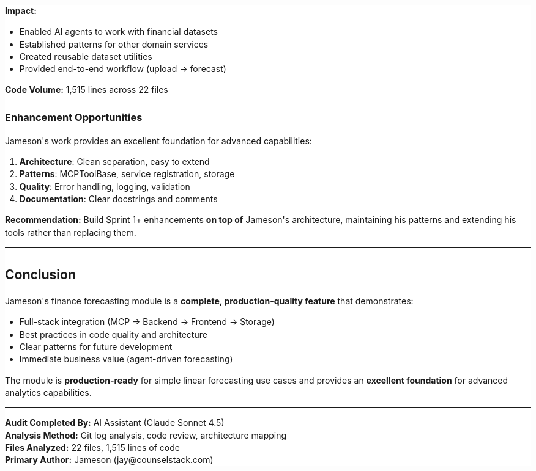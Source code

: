 **Impact:**
- Enabled AI agents to work with financial datasets
- Established patterns for other domain services
- Created reusable dataset utilities
- Provided end-to-end workflow (upload → forecast)

**Code Volume:** 1,515 lines across 22 files

### Enhancement Opportunities

Jameson's work provides an excellent foundation for advanced capabilities:

1. **Architecture**: Clean separation, easy to extend
2. **Patterns**: MCPToolBase, service registration, storage
3. **Quality**: Error handling, logging, validation
4. **Documentation**: Clear docstrings and comments

**Recommendation:** Build Sprint 1+ enhancements **on top of** Jameson's architecture, maintaining his patterns and extending his tools rather than replacing them.

---

## Conclusion

Jameson's finance forecasting module is a **complete, production-quality feature** that demonstrates:

- Full-stack integration (MCP → Backend → Frontend → Storage)
- Best practices in code quality and architecture
- Clear patterns for future development
- Immediate business value (agent-driven forecasting)

The module is **production-ready** for simple linear forecasting use cases and provides an **excellent foundation** for advanced analytics capabilities.

---

**Audit Completed By:** AI Assistant (Claude Sonnet 4.5)  
**Analysis Method:** Git log analysis, code review, architecture mapping  
**Files Analyzed:** 22 files, 1,515 lines of code  
**Primary Author:** Jameson (jay@counselstack.com)

